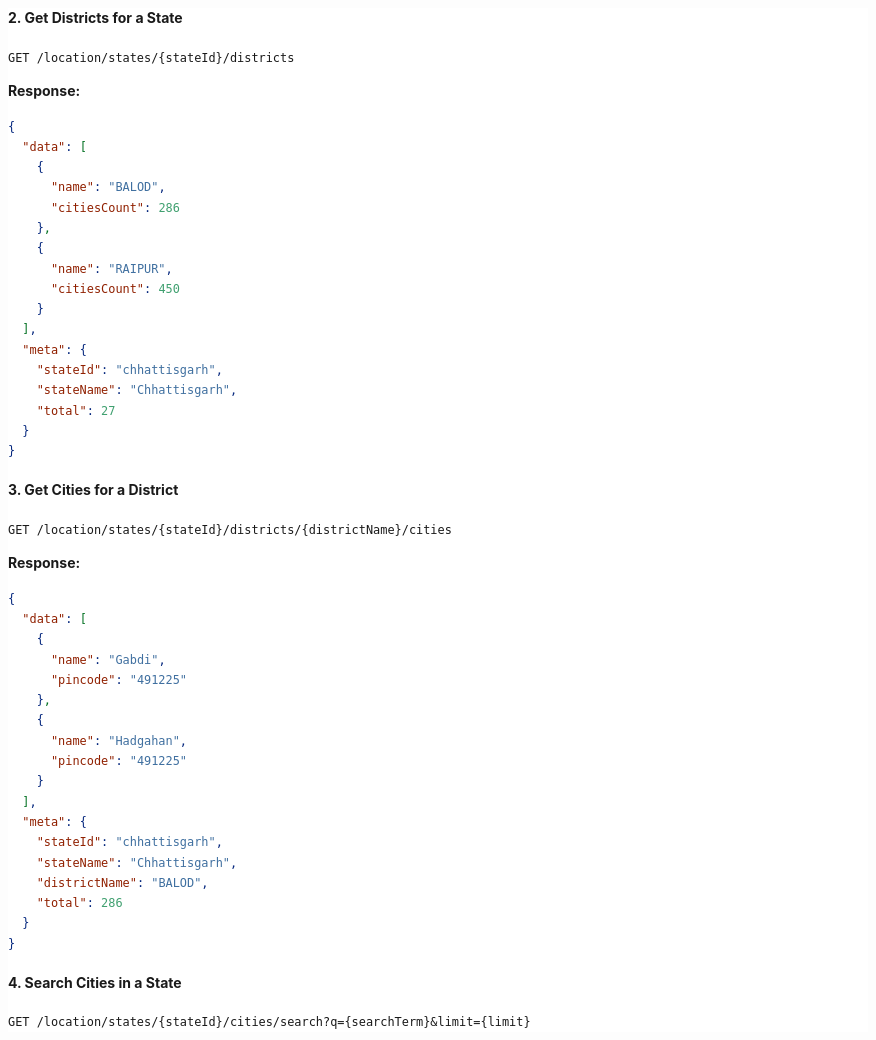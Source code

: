 #### 2. Get Districts for a State
```http
GET /location/states/{stateId}/districts
```

**Response:**
```json
{
  "data": [
    {
      "name": "BALOD",
      "citiesCount": 286
    },
    {
      "name": "RAIPUR",
      "citiesCount": 450
    }
  ],
  "meta": {
    "stateId": "chhattisgarh",
    "stateName": "Chhattisgarh",
    "total": 27
  }
}
```

#### 3. Get Cities for a District
```http
GET /location/states/{stateId}/districts/{districtName}/cities
```

**Response:**
```json
{
  "data": [
    {
      "name": "Gabdi",
      "pincode": "491225"
    },
    {
      "name": "Hadgahan",
      "pincode": "491225"
    }
  ],
  "meta": {
    "stateId": "chhattisgarh",
    "stateName": "Chhattisgarh",
    "districtName": "BALOD",
    "total": 286
  }
}
```

#### 4. Search Cities in a State
```http
GET /location/states/{stateId}/cities/search?q={searchTerm}&limit={limit}
```

